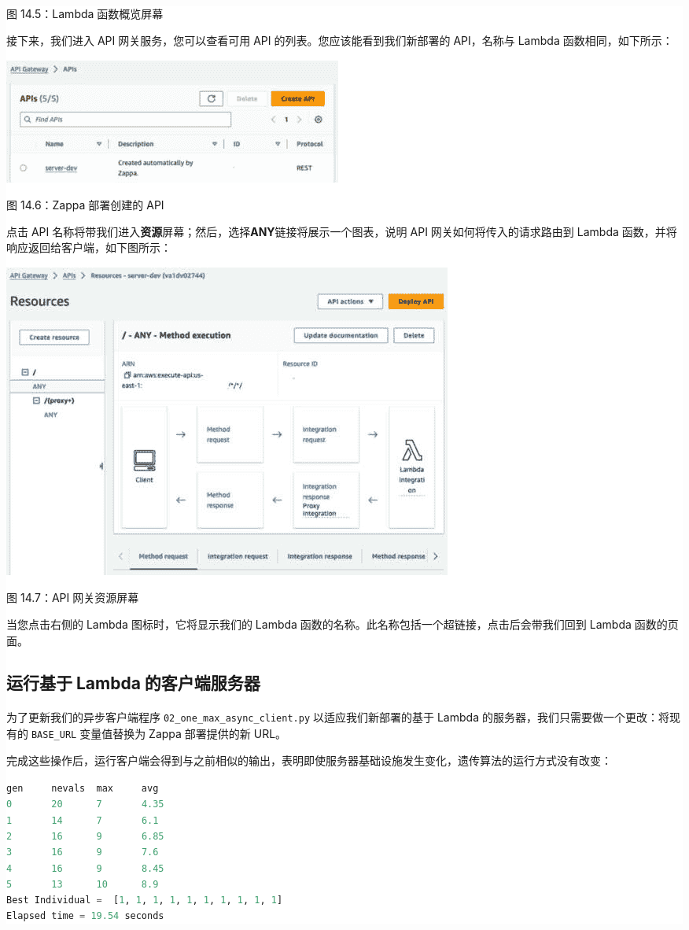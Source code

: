 图 14.5：Lambda 函数概览屏幕

接下来，我们进入 API 网关服务，您可以查看可用 API 的列表。您应该能看到我们新部署的 API，名称与 Lambda 函数相同，如下所示：

![图 14.6：Zappa 部署创建的 API](img/B20851_14_6.jpg)

图 14.6：Zappa 部署创建的 API

点击 API 名称将带我们进入**资源**屏幕；然后，选择**ANY**链接将展示一个图表，说明 API 网关如何将传入的请求路由到 Lambda 函数，并将响应返回给客户端，如下图所示：

![图 14.7：API 网关资源屏幕](img/B20851_14_7.jpg)

图 14.7：API 网关资源屏幕

当您点击右侧的 Lambda 图标时，它将显示我们的 Lambda 函数的名称。此名称包括一个超链接，点击后会带我们回到 Lambda 函数的页面。

## 运行基于 Lambda 的客户端服务器

为了更新我们的异步客户端程序 `02_one_max_async_client.py` 以适应我们新部署的基于 Lambda 的服务器，我们只需要做一个更改：将现有的 `BASE_URL` 变量值替换为 Zappa 部署提供的新 URL。

完成这些操作后，运行客户端会得到与之前相似的输出，表明即使服务器基础设施发生变化，遗传算法的运行方式没有改变：

```py
gen     nevals  max     avg
0       20      7       4.35
1       14      7       6.1
2       16      9       6.85
3       16      9       7.6
4       16      9       8.45
5       13      10      8.9
Best Individual =  [1, 1, 1, 1, 1, 1, 1, 1, 1, 1]
Elapsed time = 19.54 seconds
```
